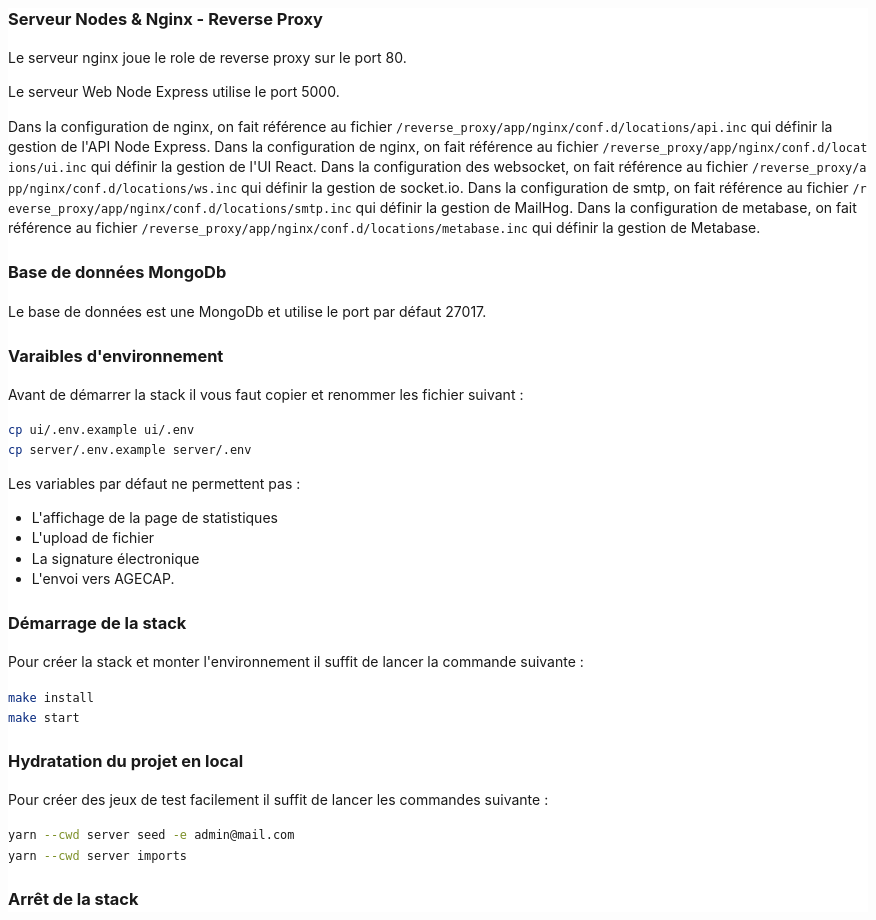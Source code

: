 ### Serveur Nodes & Nginx - Reverse Proxy

Le serveur nginx joue le role de reverse proxy sur le port 80.

Le serveur Web Node Express utilise le port 5000.

Dans la configuration de nginx, on fait référence au fichier `/reverse_proxy/app/nginx/conf.d/locations/api.inc` qui définir la gestion de l'API Node Express.
Dans la configuration de nginx, on fait référence au fichier `/reverse_proxy/app/nginx/conf.d/locations/ui.inc` qui définir la gestion de l'UI React.
Dans la configuration des websocket, on fait référence au fichier `/reverse_proxy/app/nginx/conf.d/locations/ws.inc` qui définir la gestion de socket.io.
Dans la configuration de smtp, on fait référence au fichier `/reverse_proxy/app/nginx/conf.d/locations/smtp.inc` qui définir la gestion de MailHog.
Dans la configuration de metabase, on fait référence au fichier `/reverse_proxy/app/nginx/conf.d/locations/metabase.inc` qui définir la gestion de Metabase.

### Base de données MongoDb

Le base de données est une MongoDb et utilise le port par défaut 27017.

### Varaibles d'environnement

Avant de démarrer la stack il vous faut copier et renommer les fichier suivant :

```bash
cp ui/.env.example ui/.env
cp server/.env.example server/.env
```

Les variables par défaut ne permettent pas :

- L'affichage de la page de statistiques
- L'upload de fichier
- La signature électronique
- L'envoi vers AGECAP.

### Démarrage de la stack

Pour créer la stack et monter l'environnement il suffit de lancer la commande suivante :

```bash
make install
make start
```

### Hydratation du projet en local

Pour créer des jeux de test facilement il suffit de lancer les commandes suivante :

```bash
yarn --cwd server seed -e admin@mail.com
yarn --cwd server imports
```

### Arrêt de la stack
